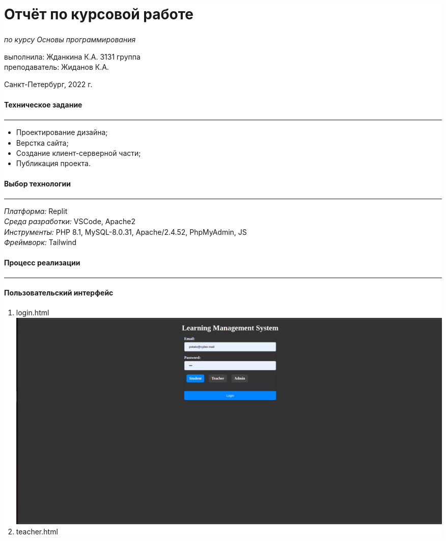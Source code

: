 Отчёт по курсовой работе
========================
*по курсу Основы программирования*  

выполнила: Жданкина К.А. 3131 группа  
преподаватель: Жиданов К.А.

Санкт-Петербург, 2022 г. 

#### Техническое задание
------------------------
- Проектирование дизайна;
- Верстка сайта;
- Создание клиент-серверной части;
- Публикация проекта.

#### Выбор технологии
------------------------
*Платформа:* Replit  
*Среда разработки:* VSCode, Apache2  
*Инструменты:* PHP 8.1, MySQL-8.0.31, Apache/2.4.52, PhpMyAdmin, JS  
*Фреймворк:* Tailwind  

#### Процесс реализации
------------------------
#### Пользовательский интерфейс
1. login.html
![login](pic/pic1.png)
2. teacher.html